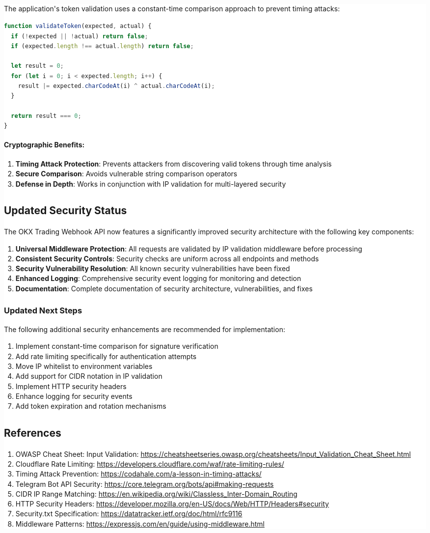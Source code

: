 The application's token validation uses a constant-time comparison approach to prevent timing attacks:

```javascript
function validateToken(expected, actual) {
  if (!expected || !actual) return false;
  if (expected.length !== actual.length) return false;
  
  let result = 0;
  for (let i = 0; i < expected.length; i++) {
    result |= expected.charCodeAt(i) ^ actual.charCodeAt(i);
  }
  
  return result === 0;
}
```

#### Cryptographic Benefits:

1. **Timing Attack Protection**: Prevents attackers from discovering valid tokens through time analysis
2. **Secure Comparison**: Avoids vulnerable string comparison operators
3. **Defense in Depth**: Works in conjunction with IP validation for multi-layered security

## Updated Security Status

The OKX Trading Webhook API now features a significantly improved security architecture with the following key components:

1. **Universal Middleware Protection**: All requests are validated by IP validation middleware before processing
2. **Consistent Security Controls**: Security checks are uniform across all endpoints and methods
3. **Security Vulnerability Resolution**: All known security vulnerabilities have been fixed
4. **Enhanced Logging**: Comprehensive security event logging for monitoring and detection
5. **Documentation**: Complete documentation of security architecture, vulnerabilities, and fixes

### Updated Next Steps

The following additional security enhancements are recommended for implementation:

1. Implement constant-time comparison for signature verification
2. Add rate limiting specifically for authentication attempts
3. Move IP whitelist to environment variables
4. Add support for CIDR notation in IP validation
5. Implement HTTP security headers
6. Enhance logging for security events
7. Add token expiration and rotation mechanisms

## References

1. OWASP Cheat Sheet: Input Validation: https://cheatsheetseries.owasp.org/cheatsheets/Input_Validation_Cheat_Sheet.html
2. Cloudflare Rate Limiting: https://developers.cloudflare.com/waf/rate-limiting-rules/
3. Timing Attack Prevention: https://codahale.com/a-lesson-in-timing-attacks/
4. Telegram Bot API Security: https://core.telegram.org/bots/api#making-requests
5. CIDR IP Range Matching: https://en.wikipedia.org/wiki/Classless_Inter-Domain_Routing
6. HTTP Security Headers: https://developer.mozilla.org/en-US/docs/Web/HTTP/Headers#security
7. Security.txt Specification: https://datatracker.ietf.org/doc/html/rfc9116
8. Middleware Patterns: https://expressjs.com/en/guide/using-middleware.html
